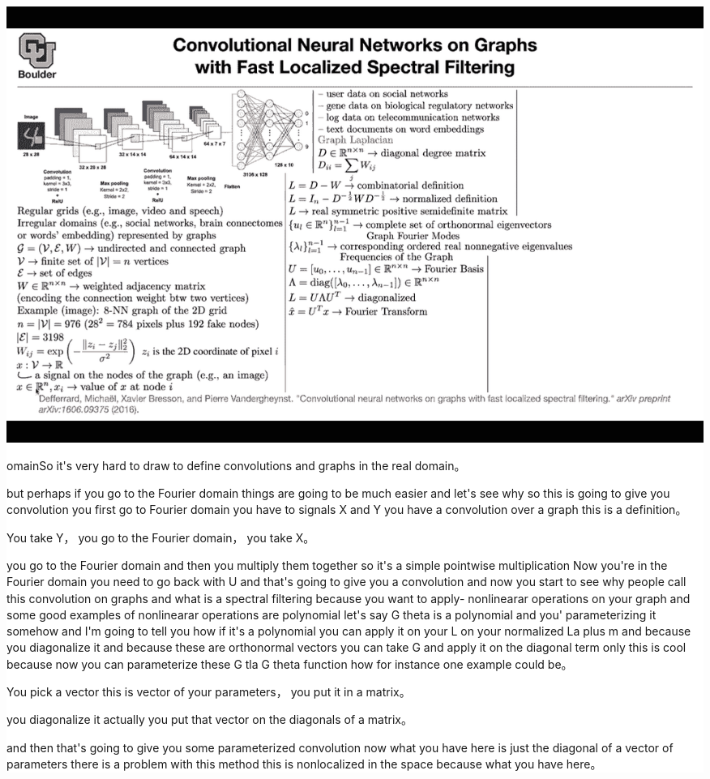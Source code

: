 ![](img/6b9ef943122285c3bfac073fba783c14_81.png)

omainSo it's very hard to draw to define convolutions and graphs in the real domain。

 but perhaps if you go to the Fourier domain things are going to be much easier and let's see why so this is going to give you convolution you first go to Fourier domain you have to signals X and Y you have a convolution over a graph this is a definition。

You take Y， you go to the Fourier domain， you take X。

 you go to the Fourier domain and then you multiply them together so it's a simple pointwise multiplication Now you're in the Fourier domain you need to go back with U and that's going to give you a convolution and now you start to see why people call this convolution on graphs and what is a spectral filtering because you want to apply- nonlinearar operations on your graph and some good examples of nonlinearar operations are polynomial let's say G theta is a polynomial and you' parameterizing it somehow and I'm going to tell you how if it's a polynomial you can apply it on your L on your normalized La plus m and because you diagonalize it and because these are orthonormal vectors you can take G and apply it on the diagonal term only this is cool because now you can parameterize these G tla G theta function how for instance one example could be。

You pick a vector this is vector of your parameters， you put it in a matrix。

 you diagonalize it actually you put that vector on the diagonals of a matrix。

 and then that's going to give you some parameterized convolution now what you have here is just the diagonal of a vector of parameters there is a problem with this method this is nonlocalized in the space because what you have here。
